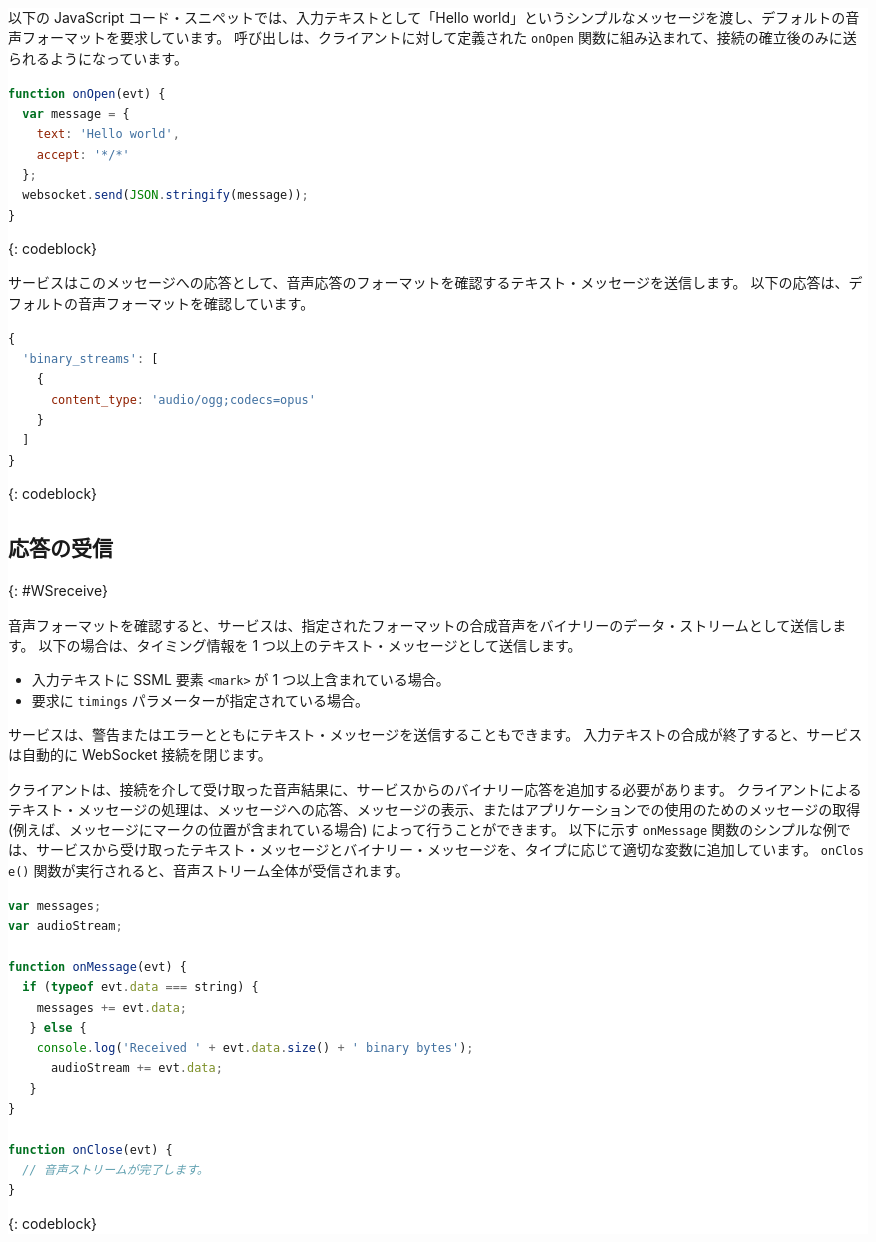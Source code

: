 以下の JavaScript コード・スニペットでは、入力テキストとして「Hello world」というシンプルなメッセージを渡し、デフォルトの音声フォーマットを要求しています。 呼び出しは、クライアントに対して定義された `onOpen` 関数に組み込まれて、接続の確立後のみに送られるようになっています。

```javascript
function onOpen(evt) {
  var message = {
    text: 'Hello world',
    accept: '*/*'
  };
  websocket.send(JSON.stringify(message));
}
```
{: codeblock}

サービスはこのメッセージへの応答として、音声応答のフォーマットを確認するテキスト・メッセージを送信します。 以下の応答は、デフォルトの音声フォーマットを確認しています。

```javascript
{
  'binary_streams': [
    {
      content_type: 'audio/ogg;codecs=opus'
    }
  ]
}
```
{: codeblock}

## 応答の受信
{: #WSreceive}

音声フォーマットを確認すると、サービスは、指定されたフォーマットの合成音声をバイナリーのデータ・ストリームとして送信します。 以下の場合は、タイミング情報を 1 つ以上のテキスト・メッセージとして送信します。

-   入力テキストに SSML 要素 `<mark>` が 1 つ以上含まれている場合。
-   要求に `timings` パラメーターが指定されている場合。

サービスは、警告またはエラーとともにテキスト・メッセージを送信することもできます。 入力テキストの合成が終了すると、サービスは自動的に WebSocket 接続を閉じます。

クライアントは、接続を介して受け取った音声結果に、サービスからのバイナリー応答を追加する必要があります。 クライアントによるテキスト・メッセージの処理は、メッセージへの応答、メッセージの表示、またはアプリケーションでの使用のためのメッセージの取得 (例えば、メッセージにマークの位置が含まれている場合) によって行うことができます。 以下に示す `onMessage` 関数のシンプルな例では、サービスから受け取ったテキスト・メッセージとバイナリー・メッセージを、タイプに応じて適切な変数に追加しています。 `onClose()` 関数が実行されると、音声ストリーム全体が受信されます。

```javascript
var messages;
var audioStream;

function onMessage(evt) {
  if (typeof evt.data === string) {
    messages += evt.data;
   } else {
    console.log('Received ' + evt.data.size() + ' binary bytes');
      audioStream += evt.data;
   }
}

function onClose(evt) {
  // 音声ストリームが完了します。
}
```
{: codeblock}
